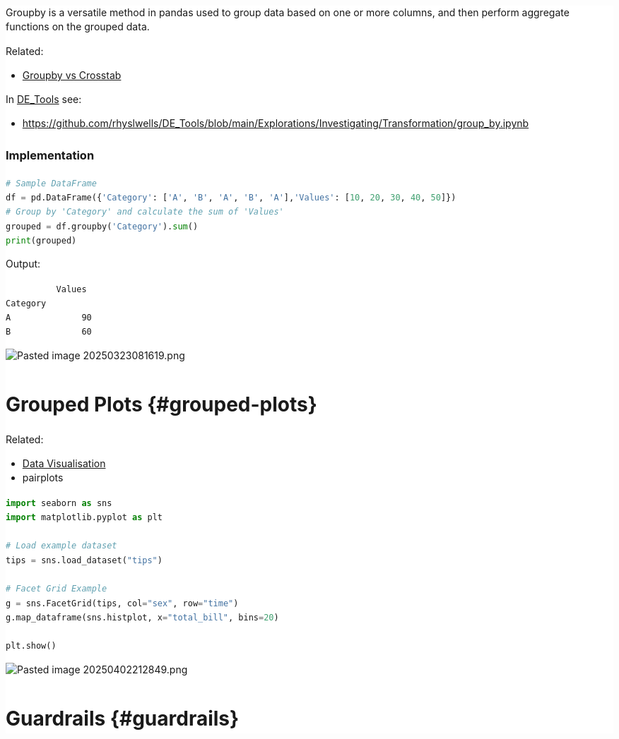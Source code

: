
Groupby is a versatile method in pandas used to group data based on one or more columns, and then perform aggregate functions on the grouped data. 

Related:
- [Groupby vs Crosstab](#groupby-vs-crosstab)

In [DE_Tools](#de_tools) see:
- https://github.com/rhyslwells/DE_Tools/blob/main/Explorations/Investigating/Transformation/group_by.ipynb
### Implementation
```python
# Sample DataFrame
df = pd.DataFrame({'Category': ['A', 'B', 'A', 'B', 'A'],'Values': [10, 20, 30, 40, 50]})
# Group by 'Category' and calculate the sum of 'Values'
grouped = df.groupby('Category').sum()
print(grouped)
```
Output:
```
          Values
Category        
A              90
B              60
```


![Pasted image 20250323081619.png](../content/images/Pasted%20image%2020250323081619.png)


# Grouped Plots {#grouped-plots}

Related:
- [Data Visualisation](#data-visualisation)
- pairplots

```python
import seaborn as sns
import matplotlib.pyplot as plt

# Load example dataset
tips = sns.load_dataset("tips")

# Facet Grid Example
g = sns.FacetGrid(tips, col="sex", row="time")
g.map_dataframe(sns.histplot, x="total_bill", bins=20)

plt.show()
```

![Pasted image 20250402212849.png](../content/images/Pasted%20image%2020250402212849.png)

# Guardrails {#guardrails}
